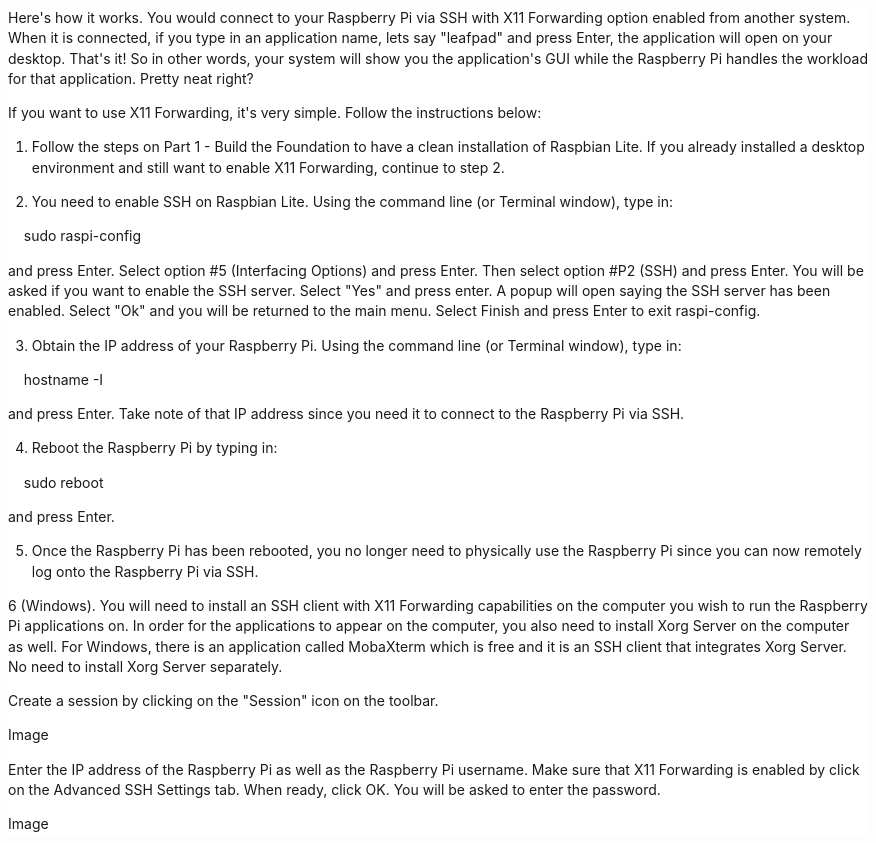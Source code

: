 Here's how it works. You would connect to your Raspberry Pi via SSH with X11
Forwarding option enabled from another system. When it is connected, if you
type in an application name, lets say "leafpad" and press Enter, the
application will open on your desktop. That's it! So in other words, your
system will show you the application's GUI while the Raspberry Pi handles the
workload for that application. Pretty neat right?

If you want to use X11 Forwarding, it's very simple. Follow the instructions
below:

1. Follow the steps on Part 1 - Build the Foundation to have a clean
installation of Raspbian Lite. If you already installed a desktop environment
and still want to enable X11 Forwarding, continue to step 2.

2. You need to enable SSH on Raspbian Lite. Using the command line (or Terminal
window), type in:

    sudo raspi-config

and press Enter. Select option #5 (Interfacing Options) and press Enter. Then
select option #P2 (SSH) and press Enter. You will be asked if you want to
enable the SSH server. Select "Yes" and press enter. A popup will open saying
the SSH server has been enabled. Select "Ok" and you will be returned to the
main menu. Select Finish and press Enter to exit raspi-config.

3. Obtain the IP address of your Raspberry Pi. Using the command line (or
Terminal window), type in:

    hostname -I

and press Enter. Take note of that IP address since you need it to connect to
the Raspberry Pi via SSH.

4. Reboot the Raspberry Pi by typing in:

    sudo reboot

and press Enter.

5. Once the Raspberry Pi has been rebooted, you no longer need to physically
use the Raspberry Pi since you can now remotely log onto the Raspberry Pi via
SSH.

6 (Windows). You will need to install an SSH client with X11 Forwarding
capabilities on the computer you wish to run the Raspberry Pi applications on.
In order for the applications to appear on the computer, you also need to
install Xorg Server on the computer as well. For Windows, there is an
application called MobaXterm which is free and it is an SSH client that
integrates Xorg Server. No need to install Xorg Server separately.

Create a session by clicking on the "Session" icon on the toolbar.

Image

Enter the IP address of the Raspberry Pi as well as the Raspberry Pi username.
Make sure that X11 Forwarding is enabled by click on the Advanced SSH Settings
tab. When ready, click OK. You will be asked to enter the password.

Image
